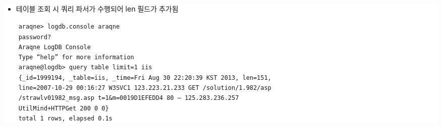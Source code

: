* 테이블 조회 시 쿼리 파서가 수행되어 len 필드가 추가됨

~~~
    araqne> logdb.console araqne
    password?
    Araqne LogDB Console
    Type “help” for more information
    araqne@logdb> query table limit=1 iis
    {_id=1999194, _table=iis, _time=Fri Aug 30 22:20:39 KST 2013, len=151, 
    line=2007-10-29 00:16:27 W3SVC1 123.223.21.233 GET /solution/1.982/asp
    /strawlv01982_msg.asp t=1&m=0019D1EFEDD4 80 – 125.283.236.257 
    UtilMind+HTTPGet 200 0 0}
    total 1 rows, elapsed 0.1s
~~~





